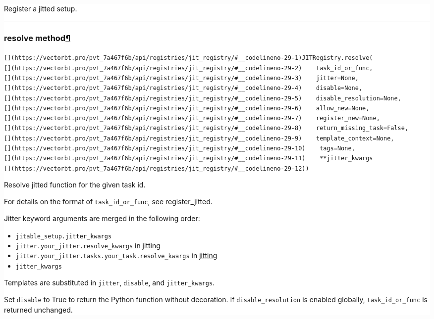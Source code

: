 Register a jitted setup.

* * *

### resolve method[](https://github.com/polakowo/vectorbt.pro/blob/6e344a8230eaf718593f4570378486ee1d4178f6/vectorbtpro/registries/jit_registry.py#L549-L700 "Jump to source")[¶](https://vectorbt.pro/pvt_7a467f6b/api/registries/jit_registry/#vectorbtpro.registries.jit_registry.JITRegistry.resolve "Permanent link")
    
    
    [](https://vectorbt.pro/pvt_7a467f6b/api/registries/jit_registry/#__codelineno-29-1)JITRegistry.resolve(
    [](https://vectorbt.pro/pvt_7a467f6b/api/registries/jit_registry/#__codelineno-29-2)    task_id_or_func,
    [](https://vectorbt.pro/pvt_7a467f6b/api/registries/jit_registry/#__codelineno-29-3)    jitter=None,
    [](https://vectorbt.pro/pvt_7a467f6b/api/registries/jit_registry/#__codelineno-29-4)    disable=None,
    [](https://vectorbt.pro/pvt_7a467f6b/api/registries/jit_registry/#__codelineno-29-5)    disable_resolution=None,
    [](https://vectorbt.pro/pvt_7a467f6b/api/registries/jit_registry/#__codelineno-29-6)    allow_new=None,
    [](https://vectorbt.pro/pvt_7a467f6b/api/registries/jit_registry/#__codelineno-29-7)    register_new=None,
    [](https://vectorbt.pro/pvt_7a467f6b/api/registries/jit_registry/#__codelineno-29-8)    return_missing_task=False,
    [](https://vectorbt.pro/pvt_7a467f6b/api/registries/jit_registry/#__codelineno-29-9)    template_context=None,
    [](https://vectorbt.pro/pvt_7a467f6b/api/registries/jit_registry/#__codelineno-29-10)    tags=None,
    [](https://vectorbt.pro/pvt_7a467f6b/api/registries/jit_registry/#__codelineno-29-11)    **jitter_kwargs
    [](https://vectorbt.pro/pvt_7a467f6b/api/registries/jit_registry/#__codelineno-29-12))
    

Resolve jitted function for the given task id.

For details on the format of `task_id_or_func`, see [register_jitted](https://vectorbt.pro/pvt_7a467f6b/api/registries/jit_registry/#vectorbtpro.registries.jit_registry.register_jitted "vectorbtpro.registries.jit_registry.register_jitted").

Jitter keyword arguments are merged in the following order:

  * `jitable_setup.jitter_kwargs`
  * `jitter.your_jitter.resolve_kwargs` in [jitting](https://vectorbt.pro/pvt_7a467f6b/api/_settings/#vectorbtpro._settings.jitting "vectorbtpro._settings.jitting")
  * `jitter.your_jitter.tasks.your_task.resolve_kwargs` in [jitting](https://vectorbt.pro/pvt_7a467f6b/api/_settings/#vectorbtpro._settings.jitting "vectorbtpro._settings.jitting")
  * `jitter_kwargs`



Templates are substituted in `jitter`, `disable`, and `jitter_kwargs`.

Set `disable` to True to return the Python function without decoration. If `disable_resolution` is enabled globally, `task_id_or_func` is returned unchanged.
